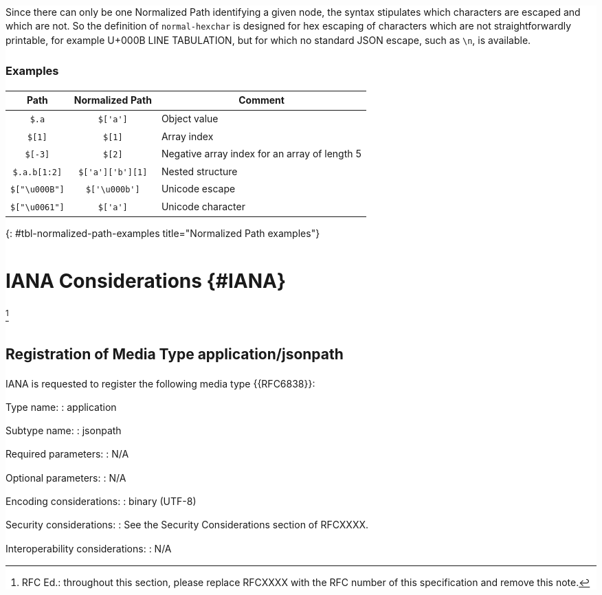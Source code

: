 Since there can only be one Normalized Path identifying a given node, the syntax
stipulates which characters are escaped and which are not.
So the definition of `normal-hexchar` is designed for hex escaping of characters
which are not straightforwardly printable, for example U+000B LINE TABULATION, but
for which no standard JSON escape, such as `\n`, is available.

### Examples

| Path | Normalized Path | Comment |
| :---: | :---: | ------- |
| `$.a` | `$['a']` | Object value |
| `$[1]` | `$[1]`  | Array index |
| `$[-3]` | `$[2]`  | Negative array index for an array of length 5 |
| `$.a.b[1:2]` | `$['a']['b'][1]` | Nested structure |
| `$["\u000B"]`| `$['\u000b']` | Unicode escape |
| `$["\u0061"]`| `$['a']` | Unicode character |
{: #tbl-normalized-path-examples title="Normalized Path examples"}

# IANA Considerations {#IANA}

[^replace-xxxx]: RFC Ed.: throughout this section, please replace
    RFCXXXX with the RFC number of this specification and remove this
    note.

[^replace-xxxx]

##  Registration of Media Type application/jsonpath

IANA is requested to register the following media type {{RFC6838}}:

Type name:
: application

Subtype name:
: jsonpath

Required parameters:
: N/A

Optional parameters:
: N/A

Encoding considerations:
: binary (UTF-8)

Security considerations:
: See the Security Considerations section of RFCXXXX.

Interoperability considerations:
: N/A
